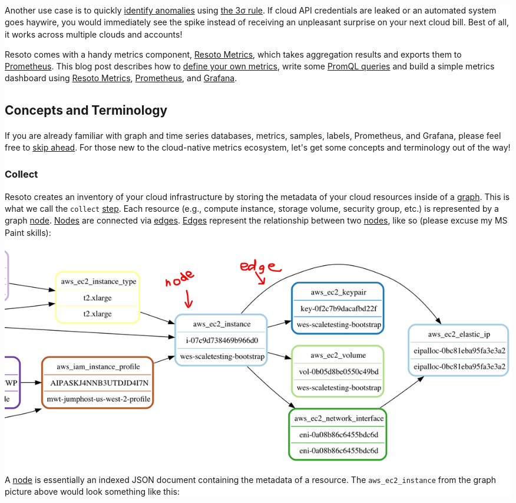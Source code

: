 Another use case is to quickly [identify anomalies](https://prometheus.io/docs/prometheus/latest/querying/functions/#aggregation_over_time) using [the 3σ rule](https://en.wikipedia.org/wiki/68%E2%80%9395%E2%80%9399.7_rule). If cloud API credentials are leaked or an automated system goes haywire, you would immediately see the spike instead of receiving an unpleasant surprise on your next cloud bill. Best of all, it works across multiple clouds and accounts!

Resoto comes with a handy metrics component, [Resoto Metrics](/docs/concepts/components/metrics), which takes aggregation results and exports them to [Prometheus](https://prometheus.io). This blog post describes how to [define your own metrics](#how-metrics-are-made), write some [PromQL queries](https://prometheus.io/docs/prometheus/latest/querying/basics/) and build a simple metrics dashboard using [Resoto Metrics](/docs/concepts/components/metrics), [Prometheus](https://prometheus.io), and [Grafana](https://grafana.com).



## Concepts and Terminology

If you are already familiar with graph and time series databases, metrics, samples, labels, Prometheus, and Grafana, please feel free to [skip ahead](#getting-started). For those new to the cloud-native metrics ecosystem, let's get some concepts and terminology out of the way!

### Collect

Resoto creates an inventory of your cloud infrastructure by storing the metadata of your cloud resources inside of a [graph](/docs/concepts/graph). This is what we call the `collect` [step](/docs/concepts/automation/workflow). Each resource (e.g., compute instance, storage volume, security group, etc.) is represented by a graph [node](/docs/concepts/graph/node). [Nodes](/docs/concepts/graph/node) are connected via [edges](/docs/concepts/graph/edge). [Edges](/docs/concepts/graph/edge) represent the relationship between two [nodes](/docs/concepts/graph/node), like so (please excuse my MS Paint skills):

![Graph visualization](./img/graph_visualization.png)

A [node](/docs/concepts/graph/node) is essentially an indexed JSON document containing the metadata of a resource. The `aws_ec2_instance` from the graph picture above would look something like this:
